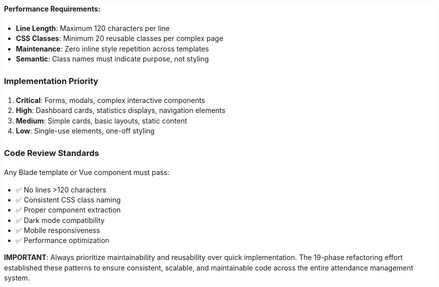 #### Performance Requirements:
- **Line Length**: Maximum 120 characters per line
- **CSS Classes**: Minimum 20 reusable classes per complex page
- **Maintenance**: Zero inline style repetition across templates
- **Semantic**: Class names must indicate purpose, not styling

### Implementation Priority

1. **Critical**: Forms, modals, complex interactive components
2. **High**: Dashboard cards, statistics displays, navigation elements  
3. **Medium**: Simple cards, basic layouts, static content
4. **Low**: Single-use elements, one-off styling

### Code Review Standards

Any Blade template or Vue component must pass:
- ✅ No lines >120 characters
- ✅ Consistent CSS class naming
- ✅ Proper component extraction
- ✅ Dark mode compatibility
- ✅ Mobile responsiveness
- ✅ Performance optimization

**IMPORTANT**: Always prioritize maintainability and reusability over quick implementation. The 19-phase refactoring effort established these patterns to ensure consistent, scalable, and maintainable code across the entire attendance management system.
